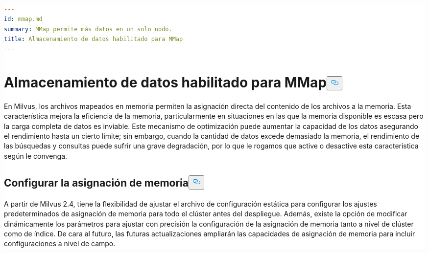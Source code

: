 ```yaml
---
id: mmap.md
summary: MMap permite más datos en un solo nodo.
title: Almacenamiento de datos habilitado para MMap
---
```

<h1 id="MMap-enabled-Data-Storage" class="common-anchor-header">Almacenamiento de datos habilitado para MMap<button data-href="#MMap-enabled-Data-Storage" class="anchor-icon" translate="no">
      <svg translate="no"
        aria-hidden="true"
        focusable="false"
        height="20"
        version="1.1"
        viewBox="0 0 16 16"
        width="16"
      >
        <path
          fill="#0092E4"
          fill-rule="evenodd"
          d="M4 9h1v1H4c-1.5 0-3-1.69-3-3.5S2.55 3 4 3h4c1.45 0 3 1.69 3 3.5 0 1.41-.91 2.72-2 3.25V8.59c.58-.45 1-1.27 1-2.09C10 5.22 8.98 4 8 4H4c-.98 0-2 1.22-2 2.5S3 9 4 9zm9-3h-1v1h1c1 0 2 1.22 2 2.5S13.98 12 13 12H9c-.98 0-2-1.22-2-2.5 0-.83.42-1.64 1-2.09V6.25c-1.09.53-2 1.84-2 3.25C6 11.31 7.55 13 9 13h4c1.45 0 3-1.69 3-3.5S14.5 6 13 6z"
        ></path>
      </svg>
    </button></h1><p>En Milvus, los archivos mapeados en memoria permiten la asignación directa del contenido de los archivos a la memoria. Esta característica mejora la eficiencia de la memoria, particularmente en situaciones en las que la memoria disponible es escasa pero la carga completa de datos es inviable. Este mecanismo de optimización puede aumentar la capacidad de los datos asegurando el rendimiento hasta un cierto límite; sin embargo, cuando la cantidad de datos excede demasiado la memoria, el rendimiento de las búsquedas y consultas puede sufrir una grave degradación, por lo que le rogamos que active o desactive esta característica según le convenga.</p>
<h2 id="Configure-memory-mapping" class="common-anchor-header">Configurar la asignación de memoria<button data-href="#Configure-memory-mapping" class="anchor-icon" translate="no">
      <svg translate="no"
        aria-hidden="true"
        focusable="false"
        height="20"
        version="1.1"
        viewBox="0 0 16 16"
        width="16"
      >
        <path
          fill="#0092E4"
          fill-rule="evenodd"
          d="M4 9h1v1H4c-1.5 0-3-1.69-3-3.5S2.55 3 4 3h4c1.45 0 3 1.69 3 3.5 0 1.41-.91 2.72-2 3.25V8.59c.58-.45 1-1.27 1-2.09C10 5.22 8.98 4 8 4H4c-.98 0-2 1.22-2 2.5S3 9 4 9zm9-3h-1v1h1c1 0 2 1.22 2 2.5S13.98 12 13 12H9c-.98 0-2-1.22-2-2.5 0-.83.42-1.64 1-2.09V6.25c-1.09.53-2 1.84-2 3.25C6 11.31 7.55 13 9 13h4c1.45 0 3-1.69 3-3.5S14.5 6 13 6z"
        ></path>
      </svg>
    </button></h2><p>A partir de Milvus 2.4, tiene la flexibilidad de ajustar el archivo de configuración estática para configurar los ajustes predeterminados de asignación de memoria para todo el clúster antes del despliegue. Además, existe la opción de modificar dinámicamente los parámetros para ajustar con precisión la configuración de la asignación de memoria tanto a nivel de clúster como de índice. De cara al futuro, las futuras actualizaciones ampliarán las capacidades de asignación de memoria para incluir configuraciones a nivel de campo.</p>